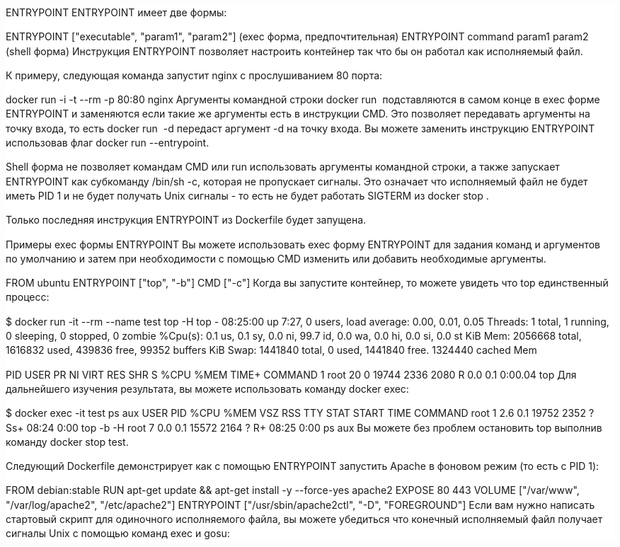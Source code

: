ENTRYPOINT
ENTRYPOINT имеет две формы:

ENTRYPOINT ["executable", "param1", "param2"] (exec форма, предпочтительная)
ENTRYPOINT command param1 param2 (shell форма)
Инструкция ENTRYPOINT позволяет настроить контейнер так что бы он работал как исполняемый файл.

К примеру, следующая команда запустит nginx с прослушиванием 80 порта:

docker run -i -t --rm -p 80:80 nginx
Аргументы командной строки docker run <image> подставляются в самом конце в exec форме ENTRYPOINT и заменяются если такие же аргументы есть в инструкции CMD. Это позволяет передавать аргументы на точку входа, то есть docker run <image> -d передаст аргумент -d на точку входа. Вы можете заменить инструкцию ENTRYPOINT использовав флаг docker run --entrypoint.

Shell форма не позволяет командам CMD или run использовать аргументы командной строки, а также запускает ENTRYPOINT как субкоманду /bin/sh -c, которая не пропускает сигналы. Это означает что исполняемый файл не будет иметь PID 1 и не будет получать Unix сигналы - то есть не будет работать SIGTERM из docker stop <container>.

Только последняя инструкция ENTRYPOINT из Dockerfile будет запущена.

Примеры exec формы ENTRYPOINT
Вы можете использовать exec форму ENTRYPOINT для задания команд и аргументов по умолчанию и затем при необходимости с помощью CMD изменить или добавить необходимые аргументы.

FROM ubuntu
ENTRYPOINT ["top", "-b"]
CMD ["-c"]
Когда вы запустите контейнер, то можете увидеть что top единственный процесс:

$ docker run -it --rm --name test  top -H
top - 08:25:00 up  7:27,  0 users,  load average: 0.00, 0.01, 0.05
Threads:   1 total,   1 running,   0 sleeping,   0 stopped,   0 zombie
%Cpu(s):  0.1 us,  0.1 sy,  0.0 ni, 99.7 id,  0.0 wa,  0.0 hi,  0.0 si,  0.0 st
KiB Mem:   2056668 total,  1616832 used,   439836 free,    99352 buffers
KiB Swap:  1441840 total,        0 used,  1441840 free.  1324440 cached Mem

  PID USER      PR  NI    VIRT    RES    SHR S %CPU %MEM     TIME+ COMMAND
    1 root      20   0   19744   2336   2080 R  0.0  0.1   0:00.04 top
Для дальнейшего изучения результата, вы можете использовать команду docker exec:

$ docker exec -it test ps aux
USER       PID %CPU %MEM    VSZ   RSS TTY      STAT START   TIME COMMAND
root         1  2.6  0.1  19752  2352 ?        Ss+  08:24   0:00 top -b -H
root         7  0.0  0.1  15572  2164 ?        R+   08:25   0:00 ps aux
Вы можете без проблем остановить top выполнив команду docker stop test.

Следующий Dockerfile демонстрирует как с помощью ENTRYPOINT запустить Apache в фоновом режим (то есть с PID 1):

FROM debian:stable
RUN apt-get update && apt-get install -y --force-yes apache2
EXPOSE 80 443
VOLUME ["/var/www", "/var/log/apache2", "/etc/apache2"]
ENTRYPOINT ["/usr/sbin/apache2ctl", "-D", "FOREGROUND"]
Если вам нужно написать стартовый скрипт для одиночного исполняемого файла, вы можете убедиться что конечный исполняемый файл получает сигналы Unix с помощью команд exec и gosu:
